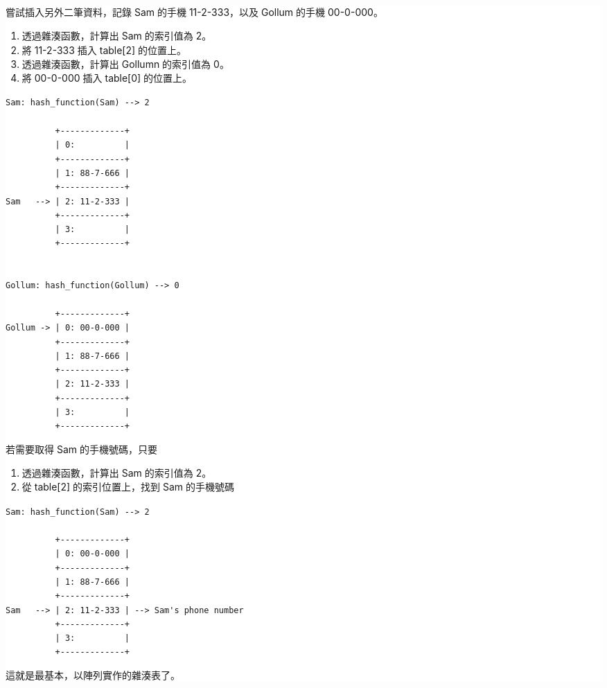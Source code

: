 嘗試插入另外二筆資料，記錄 Sam 的手機 11-2-333，以及 Gollum 的手機 00-0-000。

1. 透過雜湊函數，計算出 Sam 的索引值為 2。
2. 將 11-2-333 插入 table[2] 的位置上。
3. 透過雜湊函數，計算出 Gollumn 的索引值為 0。
4. 將 00-0-000 插入 table[0] 的位置上。

```
Sam: hash_function(Sam) --> 2

          +-------------+
          | 0:          |
          +-------------+
          | 1: 88-7-666 |
          +-------------+
Sam   --> | 2: 11-2-333 |
          +-------------+
          | 3:          |
          +-------------+


Gollum: hash_function(Gollum) --> 0

          +-------------+
Gollum -> | 0: 00-0-000 |
          +-------------+
          | 1: 88-7-666 |
          +-------------+
          | 2: 11-2-333 |
          +-------------+
          | 3:          |
          +-------------+
```

若需要取得 Sam 的手機號碼，只要

1. 透過雜湊函數，計算出 Sam 的索引值為 2。
2. 從 table[2] 的索引位置上，找到 Sam 的手機號碼

```
Sam: hash_function(Sam) --> 2

          +-------------+
          | 0: 00-0-000 |
          +-------------+
          | 1: 88-7-666 |
          +-------------+
Sam   --> | 2: 11-2-333 | --> Sam's phone number
          +-------------+
          | 3:          |
          +-------------+
```

這就是最基本，以陣列實作的雜湊表了。


[doc-hash-map]: /doc/rust_algorithm_club/collections/struct.HashMap.html
[uniform-dist]: https://en.wikipedia.org/wiki/Uniform_distribution_(continuous)
[crypto-hash-fn]: https://en.wikipedia.org/wiki/Cryptographic_hash_function
[wiki-linear-probing]: https://en.wikipedia.org/wiki/Linear_probing
[wiki-quardratic-probing]: https://en.wikipedia.org/wiki/Quadratic_probing
[wiki-double-hashing]: https://en.wikipedia.org/wiki/Double_hashing
[rust-hashmap-code]: https://github.com/rust-lang/rust/blob/1.29.0/src/libstd/collections/hash/map.rs#L82-L103
[trait-hash]: https://doc.rust-lang.org/std/hash/trait.Hash.html
[trait-eq]: https://doc.rust-lang.org/std/cmp/trait.Eq.html
[rust-default-hasher]: https://doc.rust-lang.org/std/collections/hash_map/struct.DefaultHasher.html
[rust-dst]: https://doc.rust-lang.org/book/ch19-04-advanced-types.html#dynamically-sized-types-and-the-sized-trait
[trait-object]: https://doc.rust-lang.org/book/ch17-02-trait-objects.html
[trait-default]: https://doc.rust-lang.org/std/default/trait.Default.html
[trait-borrow]: https://doc.rust-lang.org/stable/std/borrow/trait.Borrow.html
[rust-iterator-position]: https://doc.rust-lang.org/stable/std/iter/trait.Iterator.html#method.position
[rust-mem-replace]: https://doc.rust-lang.org/stable/std/mem/fn.replace.html
[rust-iterator-flat-map]: https://doc.rust-lang.org/stable/std/iter/trait.Iterator.html#method.flat_map
[rust-iterator-for-each]: https://doc.rust-lang.org/stable/std/iter/trait.Iterator.html#method.for_each
[rfc-impl-trait]: https://github.com/rust-lang/rfcs/blob/master/text/1522-conservative-impl-trait.md
[rust-1.26-impl-trait]: https://blog.rust-lang.org/2018/05/10/Rust-1.26.html#impl-trait
[rust-reference-trait-object]: https://doc.rust-lang.org/reference/types.html#trait-objects
[trpl-trait-object]: https://doc.rust-lang.org/book/ch17-02-trait-objects.html
[wiki-dynamic-dispatch]: https://en.wikipedia.org/wiki/Dynamic_dispatch
[rust-hashmap]: https://doc.rust-lang.org/stable/std/collections/hash_map/index.html